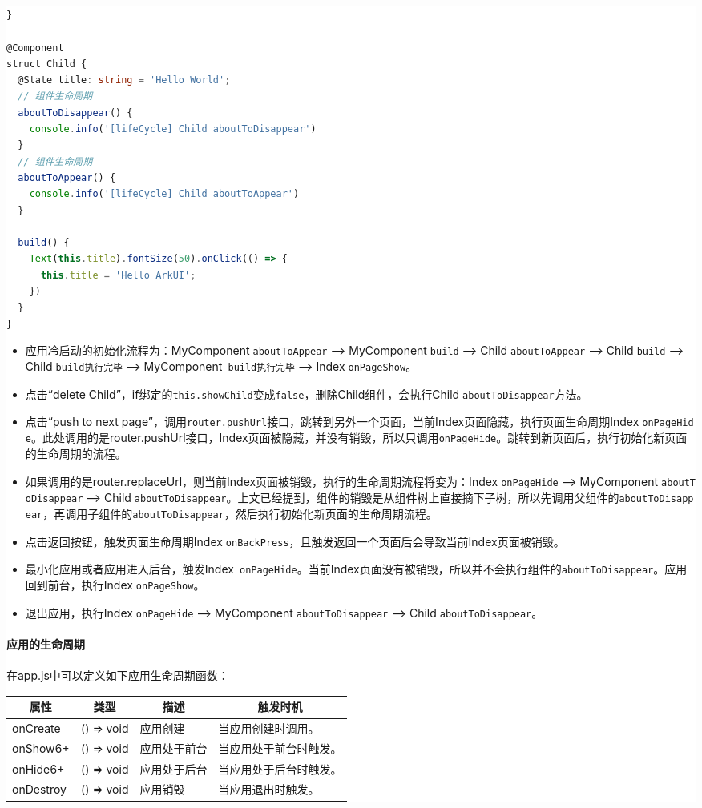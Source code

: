 ~~~ts
}

@Component
struct Child {
  @State title: string = 'Hello World';
  // 组件生命周期
  aboutToDisappear() {
    console.info('[lifeCycle] Child aboutToDisappear')
  }
  // 组件生命周期
  aboutToAppear() {
    console.info('[lifeCycle] Child aboutToAppear')
  }

  build() {
    Text(this.title).fontSize(50).onClick(() => {
      this.title = 'Hello ArkUI';
    })
  }
}
~~~

* 应用冷启动的初始化流程为：MyComponent `aboutToAppear` --> MyComponent `build` --> Child `aboutToAppear` --> Child `build` --> Child `build执行完毕` --> MyComponent` build执行完毕` --> Index `onPageShow`。
* 点击“delete Child”，if绑定的`this.showChild`变成`false`，删除Child组件，会执行Child `aboutToDisappear`方法。

* 点击“push to next page”，调用`router.pushUrl`接口，跳转到另外一个页面，当前Index页面隐藏，执行页面生命周期Index `onPageHide`。此处调用的是router.pushUrl接口，Index页面被隐藏，并没有销毁，所以只调用`onPageHide`。跳转到新页面后，执行初始化新页面的生命周期的流程。
* 如果调用的是router.replaceUrl，则当前Index页面被销毁，执行的生命周期流程将变为：Index `onPageHide` --> MyComponent `aboutToDisappear` --> Child `aboutToDisappear`。上文已经提到，组件的销毁是从组件树上直接摘下子树，所以先调用父组件的`aboutToDisappear`，再调用子组件的`aboutToDisappear`，然后执行初始化新页面的生命周期流程。
* 点击返回按钮，触发页面生命周期Index `onBackPress`，且触发返回一个页面后会导致当前Index页面被销毁。
* 最小化应用或者应用进入后台，触发Index` onPageHide`。当前Index页面没有被销毁，所以并不会执行组件的`aboutToDisappear`。应用回到前台，执行Index `onPageShow`。

* 退出应用，执行Index `onPageHide` --> MyComponent `aboutToDisappear` --> Child `aboutToDisappear`。

#### 应用的生命周期

在app.js中可以定义如下应用生命周期函数：

| 属性      | 类型       | 描述         | 触发时机               |
| --------- | ---------- | ------------ | ---------------------- |
| onCreate  | () => void | 应用创建     | 当应用创建时调用。     |
| onShow6+  | () => void | 应用处于前台 | 当应用处于前台时触发。 |
| onHide6+  | () => void | 应用处于后台 | 当应用处于后台时触发。 |
| onDestroy | () => void | 应用销毁     | 当应用退出时触发。     |




